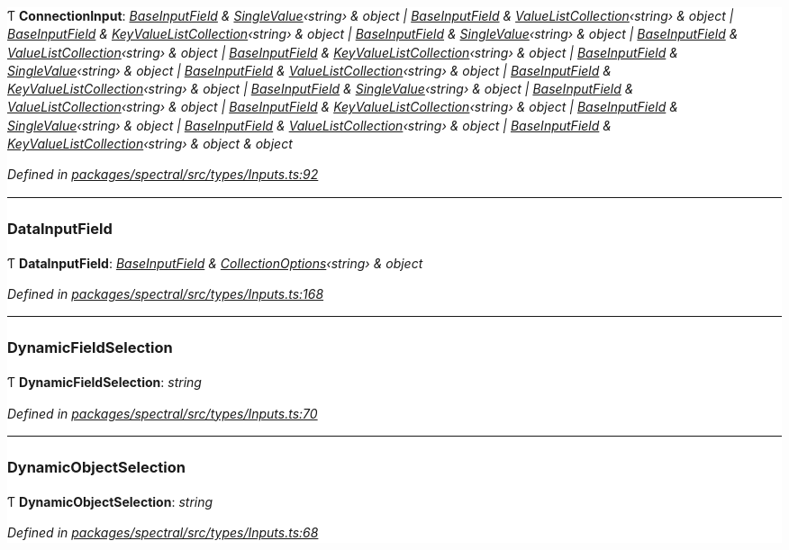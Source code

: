 Ƭ **ConnectionInput**: *[BaseInputField](../interfaces/_types_inputs_.baseinputfield.md) & [SingleValue](../interfaces/_types_inputs_.singlevalue.md)‹string› & object | [BaseInputField](../interfaces/_types_inputs_.baseinputfield.md) & [ValueListCollection](../interfaces/_types_inputs_.valuelistcollection.md)‹string› & object | [BaseInputField](../interfaces/_types_inputs_.baseinputfield.md) & [KeyValueListCollection](../interfaces/_types_inputs_.keyvaluelistcollection.md)‹string› & object | [BaseInputField](../interfaces/_types_inputs_.baseinputfield.md) & [SingleValue](../interfaces/_types_inputs_.singlevalue.md)‹string› & object | [BaseInputField](../interfaces/_types_inputs_.baseinputfield.md) & [ValueListCollection](../interfaces/_types_inputs_.valuelistcollection.md)‹string› & object | [BaseInputField](../interfaces/_types_inputs_.baseinputfield.md) & [KeyValueListCollection](../interfaces/_types_inputs_.keyvaluelistcollection.md)‹string› & object | [BaseInputField](../interfaces/_types_inputs_.baseinputfield.md) & [SingleValue](../interfaces/_types_inputs_.singlevalue.md)‹string› & object | [BaseInputField](../interfaces/_types_inputs_.baseinputfield.md) & [ValueListCollection](../interfaces/_types_inputs_.valuelistcollection.md)‹string› & object | [BaseInputField](../interfaces/_types_inputs_.baseinputfield.md) & [KeyValueListCollection](../interfaces/_types_inputs_.keyvaluelistcollection.md)‹string› & object | [BaseInputField](../interfaces/_types_inputs_.baseinputfield.md) & [SingleValue](../interfaces/_types_inputs_.singlevalue.md)‹string› & object | [BaseInputField](../interfaces/_types_inputs_.baseinputfield.md) & [ValueListCollection](../interfaces/_types_inputs_.valuelistcollection.md)‹string› & object | [BaseInputField](../interfaces/_types_inputs_.baseinputfield.md) & [KeyValueListCollection](../interfaces/_types_inputs_.keyvaluelistcollection.md)‹string› & object | [BaseInputField](../interfaces/_types_inputs_.baseinputfield.md) & [SingleValue](../interfaces/_types_inputs_.singlevalue.md)‹string› & object | [BaseInputField](../interfaces/_types_inputs_.baseinputfield.md) & [ValueListCollection](../interfaces/_types_inputs_.valuelistcollection.md)‹string› & object | [BaseInputField](../interfaces/_types_inputs_.baseinputfield.md) & [KeyValueListCollection](../interfaces/_types_inputs_.keyvaluelistcollection.md)‹string› & object & object*

*Defined in [packages/spectral/src/types/Inputs.ts:92](https://github.com/prismatic-io/spectral/blob/v8.1.0/packages/spectral/src/types/Inputs.ts#L92)*

___

###  DataInputField

Ƭ **DataInputField**: *[BaseInputField](../interfaces/_types_inputs_.baseinputfield.md) & [CollectionOptions](_types_inputs_.md#collectionoptions)‹string› & object*

*Defined in [packages/spectral/src/types/Inputs.ts:168](https://github.com/prismatic-io/spectral/blob/v8.1.0/packages/spectral/src/types/Inputs.ts#L168)*

___

###  DynamicFieldSelection

Ƭ **DynamicFieldSelection**: *string*

*Defined in [packages/spectral/src/types/Inputs.ts:70](https://github.com/prismatic-io/spectral/blob/v8.1.0/packages/spectral/src/types/Inputs.ts#L70)*

___

###  DynamicObjectSelection

Ƭ **DynamicObjectSelection**: *string*

*Defined in [packages/spectral/src/types/Inputs.ts:68](https://github.com/prismatic-io/spectral/blob/v8.1.0/packages/spectral/src/types/Inputs.ts#L68)*
